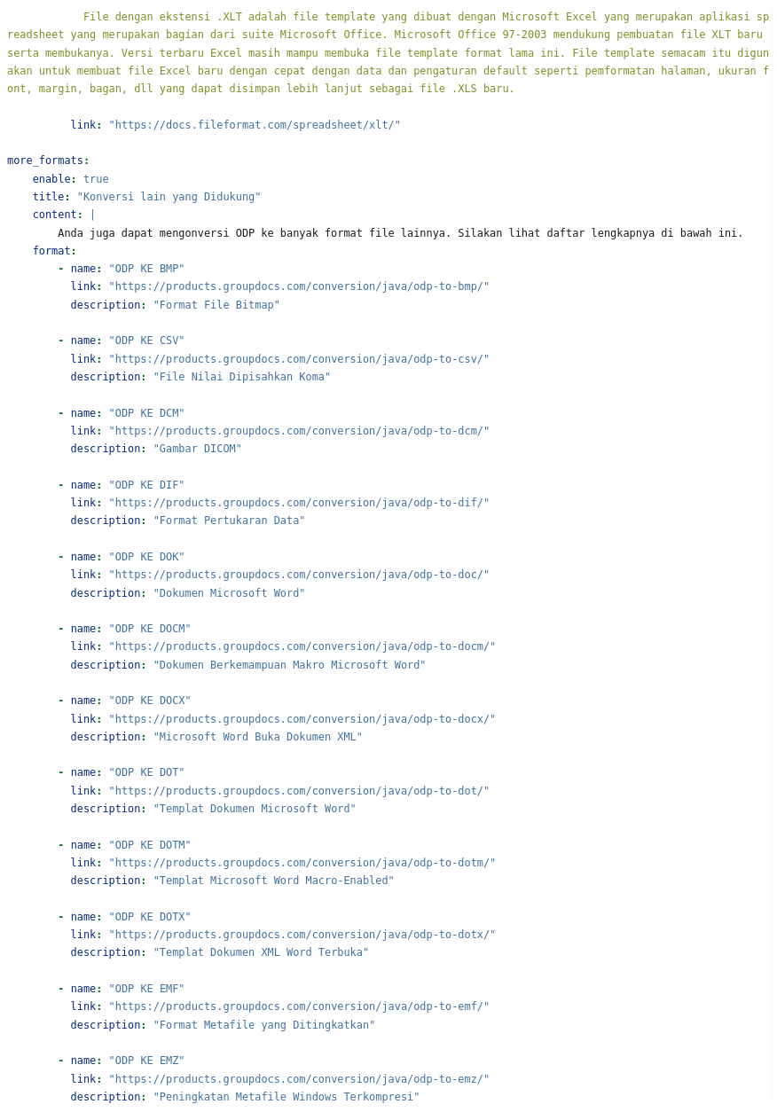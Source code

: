 ```yaml
            File dengan ekstensi .XLT adalah file template yang dibuat dengan Microsoft Excel yang merupakan aplikasi spreadsheet yang merupakan bagian dari suite Microsoft Office. Microsoft Office 97-2003 mendukung pembuatan file XLT baru serta membukanya. Versi terbaru Excel masih mampu membuka file template format lama ini. File template semacam itu digunakan untuk membuat file Excel baru dengan cepat dengan data dan pengaturan default seperti pemformatan halaman, ukuran font, margin, bagan, dll yang dapat disimpan lebih lanjut sebagai file .XLS baru.

          link: "https://docs.fileformat.com/spreadsheet/xlt/"

more_formats:
    enable: true
    title: "Konversi lain yang Didukung"
    content: |
        Anda juga dapat mengonversi ODP ke banyak format file lainnya. Silakan lihat daftar lengkapnya di bawah ini.
    format: 
        - name: "ODP KE BMP"
          link: "https://products.groupdocs.com/conversion/java/odp-to-bmp/"
          description: "Format File Bitmap"

        - name: "ODP KE CSV"
          link: "https://products.groupdocs.com/conversion/java/odp-to-csv/"
          description: "File Nilai Dipisahkan Koma"

        - name: "ODP KE DCM"
          link: "https://products.groupdocs.com/conversion/java/odp-to-dcm/"
          description: "Gambar DICOM"

        - name: "ODP KE DIF"
          link: "https://products.groupdocs.com/conversion/java/odp-to-dif/"
          description: "Format Pertukaran Data"

        - name: "ODP KE DOK"
          link: "https://products.groupdocs.com/conversion/java/odp-to-doc/"
          description: "Dokumen Microsoft Word"

        - name: "ODP KE DOCM"
          link: "https://products.groupdocs.com/conversion/java/odp-to-docm/"
          description: "Dokumen Berkemampuan Makro Microsoft Word"

        - name: "ODP KE DOCX"
          link: "https://products.groupdocs.com/conversion/java/odp-to-docx/"
          description: "Microsoft Word Buka Dokumen XML"

        - name: "ODP KE DOT"
          link: "https://products.groupdocs.com/conversion/java/odp-to-dot/"
          description: "Templat Dokumen Microsoft Word"

        - name: "ODP KE DOTM"
          link: "https://products.groupdocs.com/conversion/java/odp-to-dotm/"
          description: "Templat Microsoft Word Macro-Enabled"

        - name: "ODP KE DOTX"
          link: "https://products.groupdocs.com/conversion/java/odp-to-dotx/"
          description: "Templat Dokumen XML Word Terbuka"

        - name: "ODP KE EMF"
          link: "https://products.groupdocs.com/conversion/java/odp-to-emf/"
          description: "Format Metafile yang Ditingkatkan"

        - name: "ODP KE EMZ"
          link: "https://products.groupdocs.com/conversion/java/odp-to-emz/"
          description: "Peningkatan Metafile Windows Terkompresi"
```